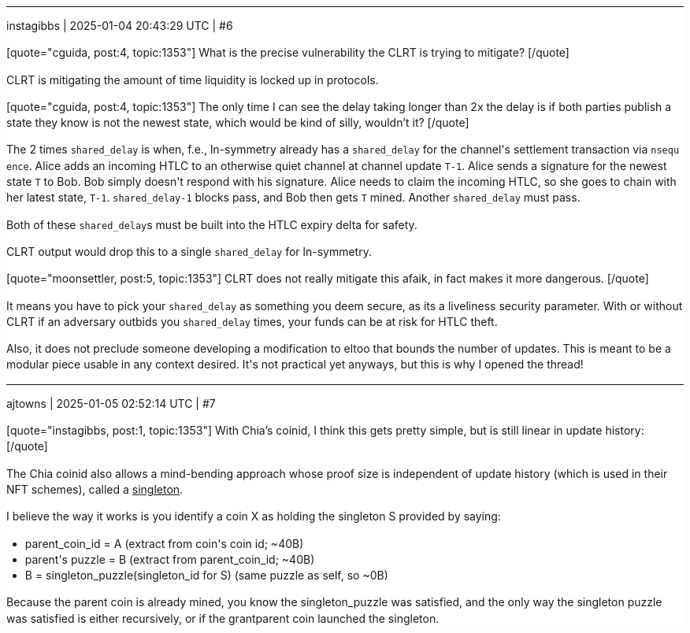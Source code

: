 -------------------------

instagibbs | 2025-01-04 20:43:29 UTC | #6

[quote="cguida, post:4, topic:1353"]
What is the precise vulnerability the CLRT is trying to mitigate?
[/quote]

CLRT is mitigating the amount of time liquidity is locked up in protocols.

[quote="cguida, post:4, topic:1353"]
The only time I can see the delay taking longer than 2x the delay is if both parties publish a state they know is not the newest state, which would be kind of silly, wouldn’t it?
[/quote]

The 2 times `shared_delay` is when, f.e., ln-symmetry already has a `shared_delay` for the channel's settlement transaction via `nsequence`. Alice adds an incoming HTLC to an otherwise quiet channel at channel update `T-1`. Alice sends a signature for the newest state `T` to Bob. Bob simply doesn't respond with his signature. Alice needs to claim the incoming HTLC, so she goes to chain with her latest state, `T-1`. `shared_delay-1` blocks pass, and Bob then gets `T` mined. Another `shared_delay` must pass.

Both of these `shared_delay`s must be built into the HTLC expiry delta for safety.

CLRT output would drop this to a single `shared_delay` for ln-symmetry.

[quote="moonsettler, post:5, topic:1353"]
CLRT does not really mitigate this afaik, in fact makes it more dangerous.
[/quote]

It means you have to pick your `shared_delay` as something you deem secure, as its a liveliness security parameter. With or without CLRT if an adversary outbids you `shared_delay` times, your funds can be at risk for HTLC theft.

Also, it does not preclude someone developing a modification to eltoo that bounds the number of updates. This is meant to be a modular piece usable in any context desired. It's not practical yet anyways, but this is why I opened the thread!

-------------------------

ajtowns | 2025-01-05 02:52:14 UTC | #7

[quote="instagibbs, post:1, topic:1353"]
With Chia’s coinid, I think this gets pretty simple, but is still linear in update history:
[/quote]

The Chia coinid also allows a mind-bending approach whose proof size is independent of update history (which is used in their NFT schemes), called a [singleton](https://chialisp.com/singletons/).

I believe the way it works is you identify a coin X as holding the singleton S provided by saying:

   * parent_coin_id = A (extract from coin's coin id; ~40B)
   * parent's puzzle = B (extract from parent_coin_id; ~40B)
   * B = singleton_puzzle(singleton_id for S)  (same puzzle as self, so ~0B) 

Because the parent coin is already mined, you know the singleton_puzzle was satisfied, and the only way the singleton puzzle was satisfied is either recursively, or if the grantparent coin launched the singleton.
